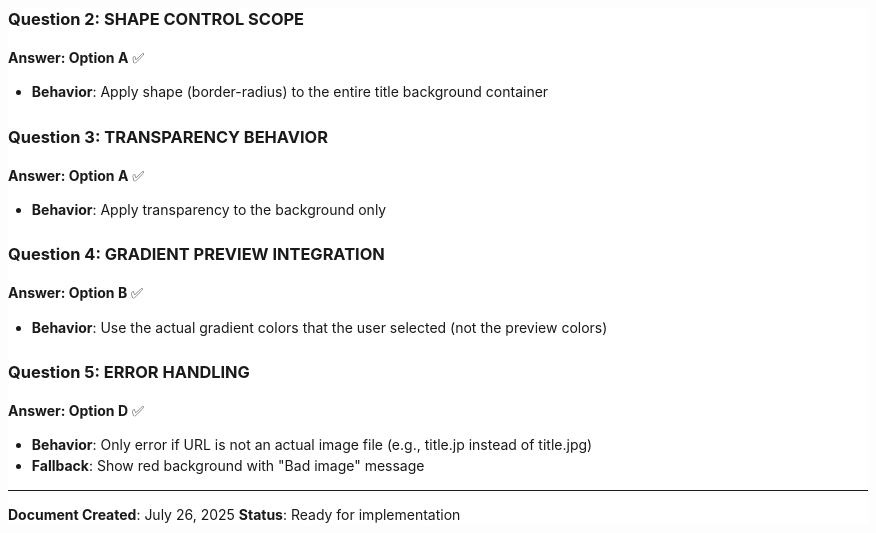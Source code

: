 ### **Question 2: SHAPE CONTROL SCOPE**
**Answer: Option A** ✅
- **Behavior**: Apply shape (border-radius) to the entire title background container

### **Question 3: TRANSPARENCY BEHAVIOR**
**Answer: Option A** ✅
- **Behavior**: Apply transparency to the background only

### **Question 4: GRADIENT PREVIEW INTEGRATION**
**Answer: Option B** ✅
- **Behavior**: Use the actual gradient colors that the user selected (not the preview colors)

### **Question 5: ERROR HANDLING**
**Answer: Option D** ✅
- **Behavior**: Only error if URL is not an actual image file (e.g., title.jp instead of title.jpg)
- **Fallback**: Show red background with "Bad image" message

---

**Document Created**: July 26, 2025
**Status**: Ready for implementation 